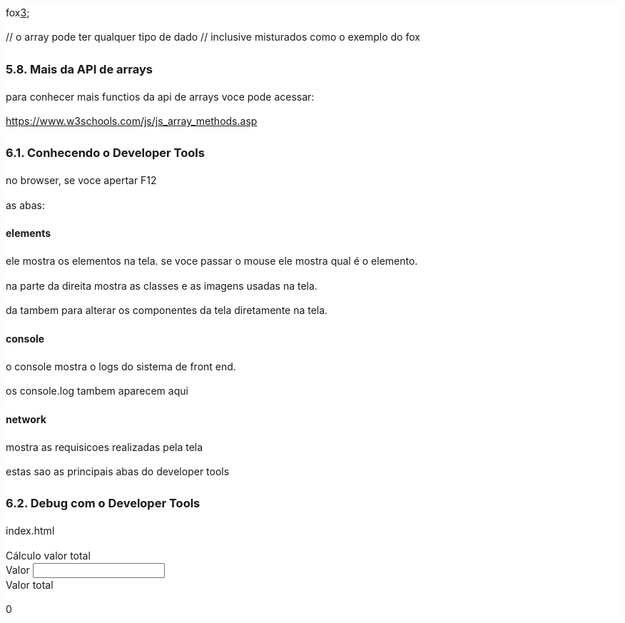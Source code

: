 fox[3]();

// o array pode ter qualquer tipo de dado
// inclusive misturados como o exemplo do fox

### 5.8. Mais da API de arrays
para conhecer mais functios da api de arrays
voce pode acessar:

https://www.w3schools.com/js/js_array_methods.asp


### 6.1. Conhecendo o Developer Tools
no browser, se voce apertar F12 

as abas:

#### elements
ele mostra os elementos na tela. se voce passar o mouse ele mostra qual é o elemento.

na parte da direita mostra as classes e as imagens usadas na tela.

da tambem para alterar os componentes da tela diretamente na tela.

#### console
o console mostra o logs do sistema de front end.

os console.log tambem aparecem aqui

#### network 
mostra as requisicoes realizadas pela tela

estas sao as principais abas do developer tools

### 6.2. Debug com o Developer Tools

index.html
<!DOCTYPE html>
<html>
<head>
	<title>Debug com Developer Tools</title>
	<link rel="stylesheet" href="https://maxcdn.bootstrapcdn.com/bootstrap/3.3.6/css/bootstrap.min.css" integrity="sha384-1q8mTJOASx8j1Au+a5WDVnPi2lkFfwwEAa8hDDdjZlpLegxhjVME1fgjWPGmkzs7" crossorigin="anonymous">
	<style>
		body {
			padding: 20px;
		}
	</style>
</head>
<body>
<div class="panel panel-default">
	<div class="panel-heading">Cálculo valor total</div>
	<div class="panel-body">
		<div class="row">
			<div class="col-xs-3">
				<div class="form-group">
					<label for="">Valor</label>
					<input type="text" class="form-control" id="valor">
				</div>
			</div>
			<div class="col-xs-3">
				<div class="form-group">
					<label for="">Valor total</label>
					<p class="form-control-static" id="total">0</p>
				</div>
			</div>
